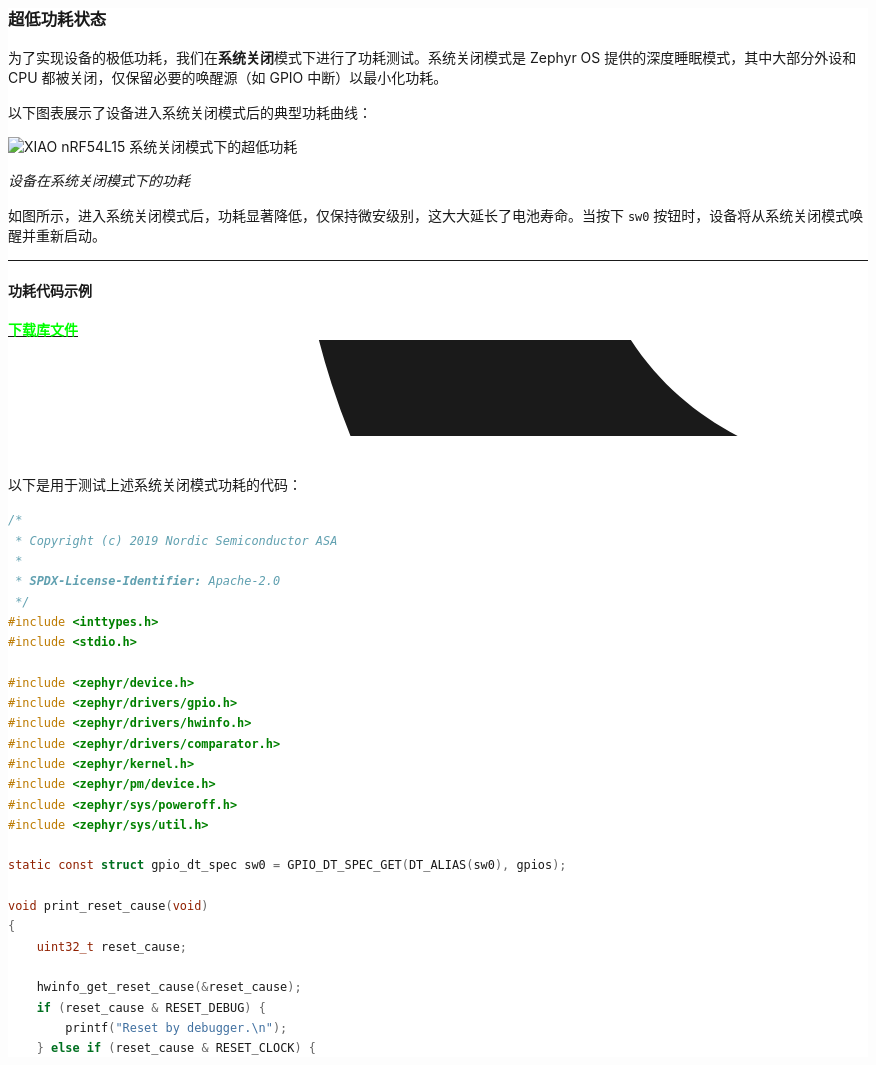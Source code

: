 ### 超低功耗状态

为了实现设备的极低功耗，我们在**系统关闭**模式下进行了功耗测试。系统关闭模式是 Zephyr OS 提供的深度睡眠模式，其中大部分外设和 CPU 都被关闭，仅保留必要的唤醒源（如 GPIO 中断）以最小化功耗。

以下图表展示了设备进入系统关闭模式后的典型功耗曲线：

<div style={{textAlign:'center'}}>
    <img src="https://files.seeedstudio.com/wiki/XIAO_nRF54L15/Getting_Start/new/6.png" alt="XIAO nRF54L15 系统关闭模式下的超低功耗" style={{width:900, height:'auto', border:'1px solid #ccc', borderRadius:5, boxShadow:'2px 2px 8px rgba(0,0,0,0.2)'}}/>
    <p style={{fontSize:'0.9em', color:'#555', marginTop:10}}><em>设备在系统关闭模式下的功耗</em></p>
</div>

如图所示，进入系统关闭模式后，功耗显著降低，仅保持微安级别，这大大延长了电池寿命。当按下 `sw0` 按钮时，设备将从系统关闭模式唤醒并重新启动。

---

#### 功耗代码示例

<div class="github_container" style={{textAlign: 'center'}}>
    <a class="github_item" href="https://github.com/Seeed-Studio/platform-seeedboards/tree/main/examples/zephyr-lowpower" target="_blank" rel="noopener noreferrer">
    <strong><span><font color={'FFFFFF'} size={"4"}> 下载库文件</font></span></strong> <svg aria-hidden="true" focusable="false" role="img" className="mr-2" viewBox="-3 10 9 1" width={16} height={16} fill="currentColor" style={{textAlign: 'center', display: 'inline-block', userSelect: 'none', verticalAlign: 'text-bottom', overflow: 'visible'}}><path d="M8 0c4.42 0 8 3.58 8 8a8.013 8.013 0 0 1-5.45 7.59c-.4.08-.55-.17-.55-.38 0-.27.01-1.13.01-2.2 0-.75-.25-1.23-.54-1.48 1.78-.2 3.65-.88 3.65-3.95 0-.88-.31-1.59-.82-2.15.08-.2.36-1.02-.08-2.12 0 0-.67-.22-2.2.82-.64-.18-1.32-.27-2-.27-.68 0-1.36.09-2 .27-1.53-1.03-2.2-.82-2.2-.82-.44 1.1-.16 1.92-.08 2.12-.51.56-.82 1.28-.82 2.15 0 3.06 1.86 3.75 3.64 3.95-.23.2-.44.55-.51 1.07-.46.21-1.61.55-2.33-.66-.15-.24-.6-.83-1.23-.82-.67.01-.27.38.01.53.34.19.73.9.82 1.13.16.45.68 1.31 2.69.94 0 .67.01 1.3.01 1.49 0 .21-.15.45-.55.38A7.995 7.995 0 0 1 0 8c0-4.42 3.58-8 8-8Z" /></svg>
    </a>
</div><br />




以下是用于测试上述系统关闭模式功耗的代码：

```c
/*
 * Copyright (c) 2019 Nordic Semiconductor ASA
 *
 * SPDX-License-Identifier: Apache-2.0
 */
#include <inttypes.h>
#include <stdio.h>

#include <zephyr/device.h>
#include <zephyr/drivers/gpio.h>
#include <zephyr/drivers/hwinfo.h>
#include <zephyr/drivers/comparator.h>
#include <zephyr/kernel.h>
#include <zephyr/pm/device.h>
#include <zephyr/sys/poweroff.h>
#include <zephyr/sys/util.h>

static const struct gpio_dt_spec sw0 = GPIO_DT_SPEC_GET(DT_ALIAS(sw0), gpios);

void print_reset_cause(void)
{
	uint32_t reset_cause;

	hwinfo_get_reset_cause(&reset_cause);
	if (reset_cause & RESET_DEBUG) {
		printf("Reset by debugger.\n");
	} else if (reset_cause & RESET_CLOCK) {
```